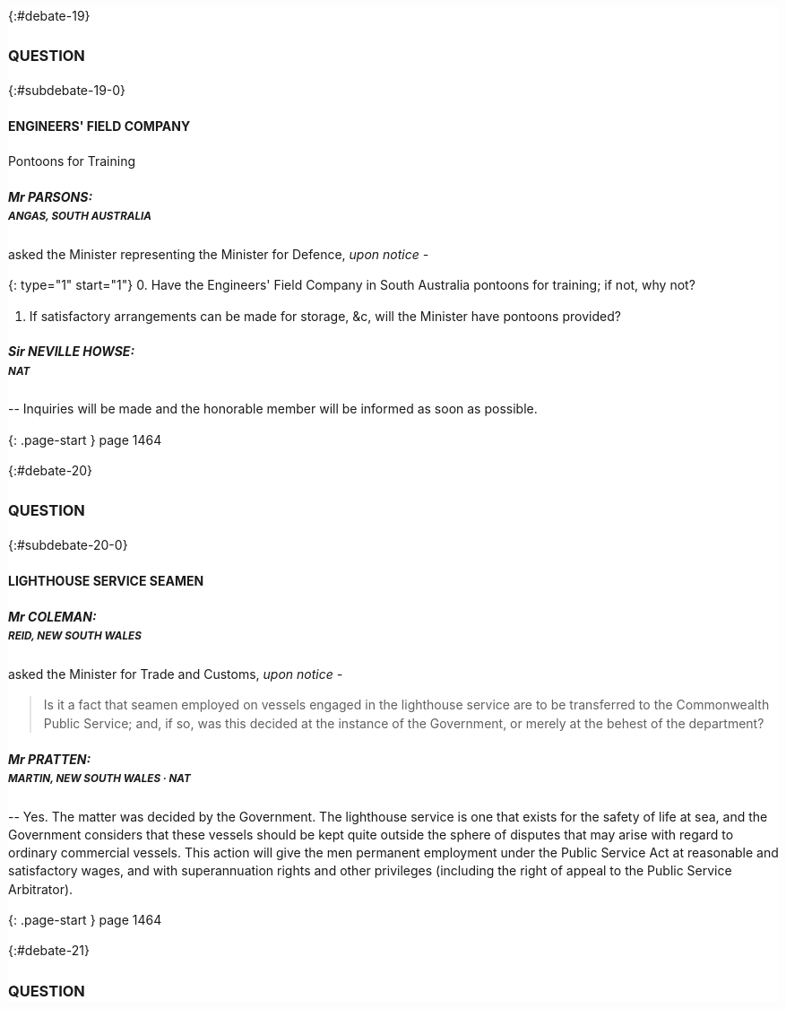 {:#debate-19}
### QUESTION

{:#subdebate-19-0}
#### ENGINEERS' FIELD COMPANY

Pontoons for Training

##### Mr PARSONS:<br><small class="text-muted">ANGAS, SOUTH AUSTRALIA</small>

asked the Minister representing the Minister for Defence,  *upon notice -* 

{: type="1" start="1"}
0. Have the Engineers' Field Company in South Australia pontoons for training; if not, why not? 
1. If satisfactory arrangements can be made for storage, &amp;c, will the Minister have pontoons provided? 

##### Sir NEVILLE HOWSE:<br><small class="text-muted">NAT</small>

-- Inquiries will be made and the honorable member will be informed as soon as possible. 

{: .page-start }
page 1464

{:#debate-20}
### QUESTION

{:#subdebate-20-0}
#### LIGHTHOUSE SERVICE SEAMEN

##### Mr COLEMAN:<br><small class="text-muted">REID, NEW SOUTH WALES</small>

asked the Minister for Trade and Customs,  *upon notice -* 

  >Is it a fact that seamen employed on vessels engaged in the lighthouse service are to be transferred to the Commonwealth Public Service; and, if so, was this decided at the instance of the Government, or merely at the behest of the department? 

##### Mr PRATTEN:<br><small class="text-muted">MARTIN, NEW SOUTH WALES &middot; NAT</small>

-- Yes. The matter was decided by the Government. The lighthouse service is one that exists for the safety of life at sea, and the Government considers that these vessels should be kept quite outside the sphere of disputes that may arise with regard to ordinary commercial vessels. This action will give the men permanent employment under the Public Service Act at reasonable and satisfactory wages, and with superannuation rights and other privileges (including the right of appeal to the Public Service Arbitrator). 

{: .page-start }
page 1464

{:#debate-21}
### QUESTION
